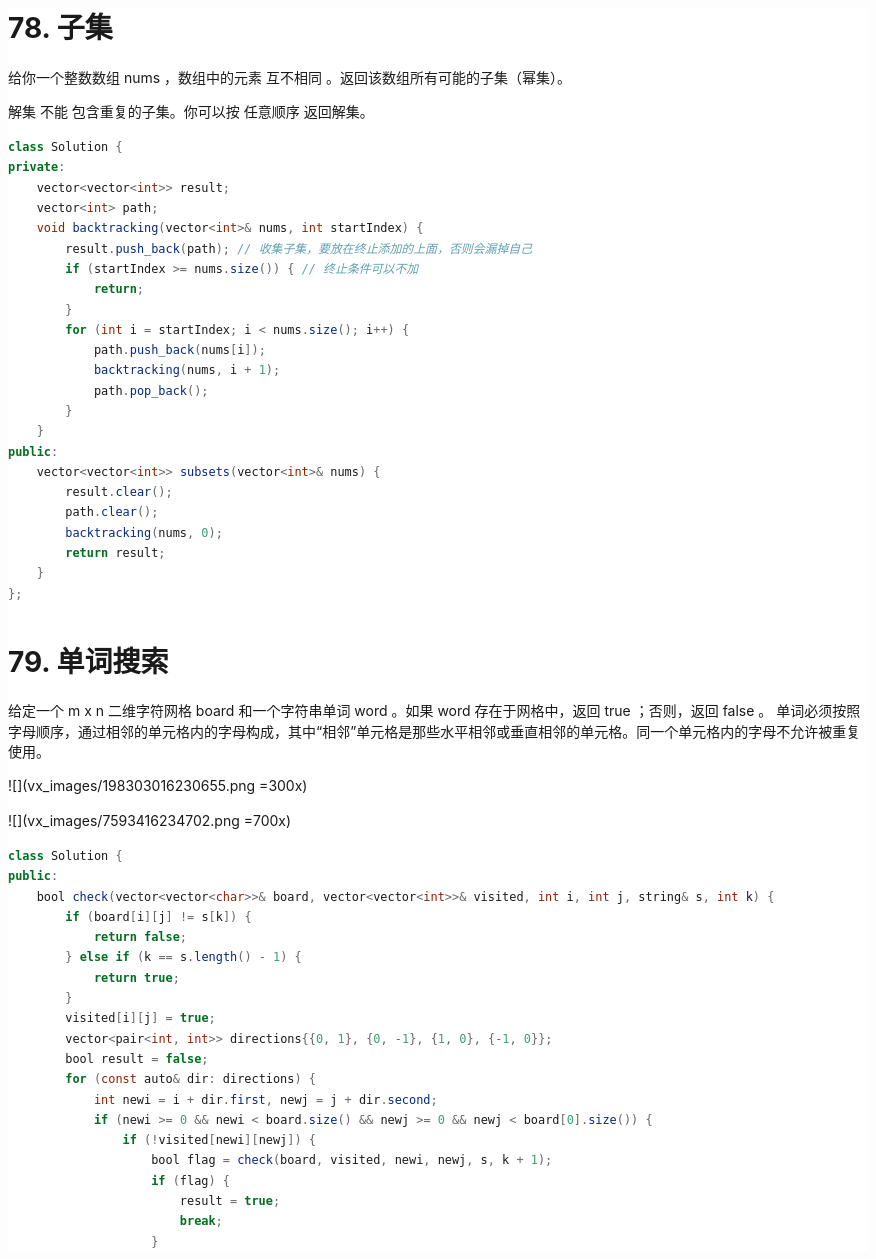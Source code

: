 # 78. 子集
给你一个整数数组 nums ，数组中的元素 互不相同 。返回该数组所有可能的子集（幂集）。

解集 不能 包含重复的子集。你可以按 任意顺序 返回解集。

```java
class Solution {
private:
    vector<vector<int>> result;
    vector<int> path;
    void backtracking(vector<int>& nums, int startIndex) {
        result.push_back(path); // 收集子集，要放在终止添加的上面，否则会漏掉自己
        if (startIndex >= nums.size()) { // 终止条件可以不加
            return;
        }
        for (int i = startIndex; i < nums.size(); i++) {
            path.push_back(nums[i]);
            backtracking(nums, i + 1);
            path.pop_back();
        }
    }
public:
    vector<vector<int>> subsets(vector<int>& nums) {
        result.clear();
        path.clear();
        backtracking(nums, 0);
        return result;
    }
};
```

# 79. 单词搜索
给定一个 m x n 二维字符网格 board 和一个字符串单词 word 。如果 word 存在于网格中，返回 true ；否则，返回 false 。
单词必须按照字母顺序，通过相邻的单元格内的字母构成，其中“相邻”单元格是那些水平相邻或垂直相邻的单元格。同一个单元格内的字母不允许被重复使用。

![](vx_images/198303016230655.png =300x)


![](vx_images/7593416234702.png =700x)


```java
class Solution {
public:
    bool check(vector<vector<char>>& board, vector<vector<int>>& visited, int i, int j, string& s, int k) {
        if (board[i][j] != s[k]) {
            return false;
        } else if (k == s.length() - 1) {
            return true;
        }
        visited[i][j] = true;
        vector<pair<int, int>> directions{{0, 1}, {0, -1}, {1, 0}, {-1, 0}};
        bool result = false;
        for (const auto& dir: directions) {
            int newi = i + dir.first, newj = j + dir.second;
            if (newi >= 0 && newi < board.size() && newj >= 0 && newj < board[0].size()) {
                if (!visited[newi][newj]) {
                    bool flag = check(board, visited, newi, newj, s, k + 1);
                    if (flag) {
                        result = true;
                        break;
                    }
```
